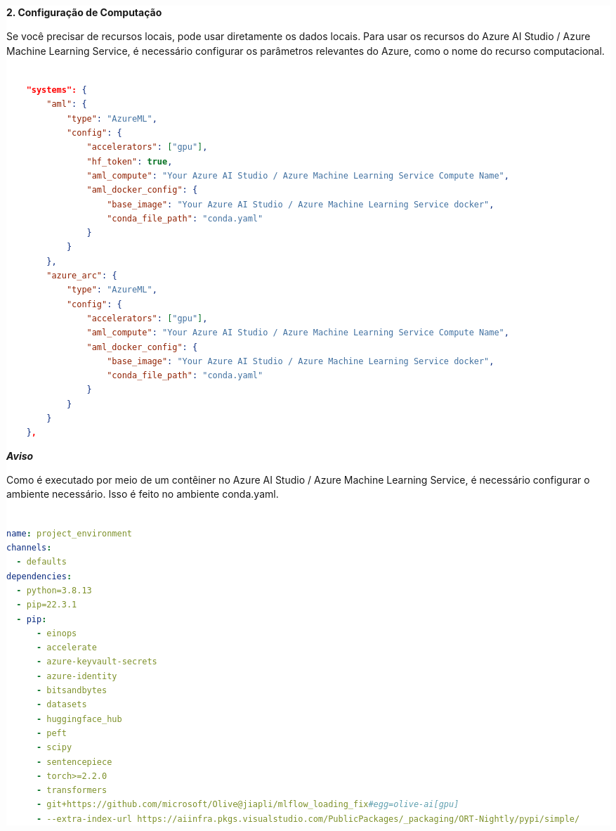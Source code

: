 
**2. Configuração de Computação**

Se você precisar de recursos locais, pode usar diretamente os dados locais. Para usar os recursos do Azure AI Studio / Azure Machine Learning Service, é necessário configurar os parâmetros relevantes do Azure, como o nome do recurso computacional.

```json

    "systems": {
        "aml": {
            "type": "AzureML",
            "config": {
                "accelerators": ["gpu"],
                "hf_token": true,
                "aml_compute": "Your Azure AI Studio / Azure Machine Learning Service Compute Name",
                "aml_docker_config": {
                    "base_image": "Your Azure AI Studio / Azure Machine Learning Service docker",
                    "conda_file_path": "conda.yaml"
                }
            }
        },
        "azure_arc": {
            "type": "AzureML",
            "config": {
                "accelerators": ["gpu"],
                "aml_compute": "Your Azure AI Studio / Azure Machine Learning Service Compute Name",
                "aml_docker_config": {
                    "base_image": "Your Azure AI Studio / Azure Machine Learning Service docker",
                    "conda_file_path": "conda.yaml"
                }
            }
        }
    },
```

***Aviso***

Como é executado por meio de um contêiner no Azure AI Studio / Azure Machine Learning Service, é necessário configurar o ambiente necessário. Isso é feito no ambiente conda.yaml.

```yaml

name: project_environment
channels:
  - defaults
dependencies:
  - python=3.8.13
  - pip=22.3.1
  - pip:
      - einops
      - accelerate
      - azure-keyvault-secrets
      - azure-identity
      - bitsandbytes
      - datasets
      - huggingface_hub
      - peft
      - scipy
      - sentencepiece
      - torch>=2.2.0
      - transformers
      - git+https://github.com/microsoft/Olive@jiapli/mlflow_loading_fix#egg=olive-ai[gpu]
      - --extra-index-url https://aiinfra.pkgs.visualstudio.com/PublicPackages/_packaging/ORT-Nightly/pypi/simple/ 
```
